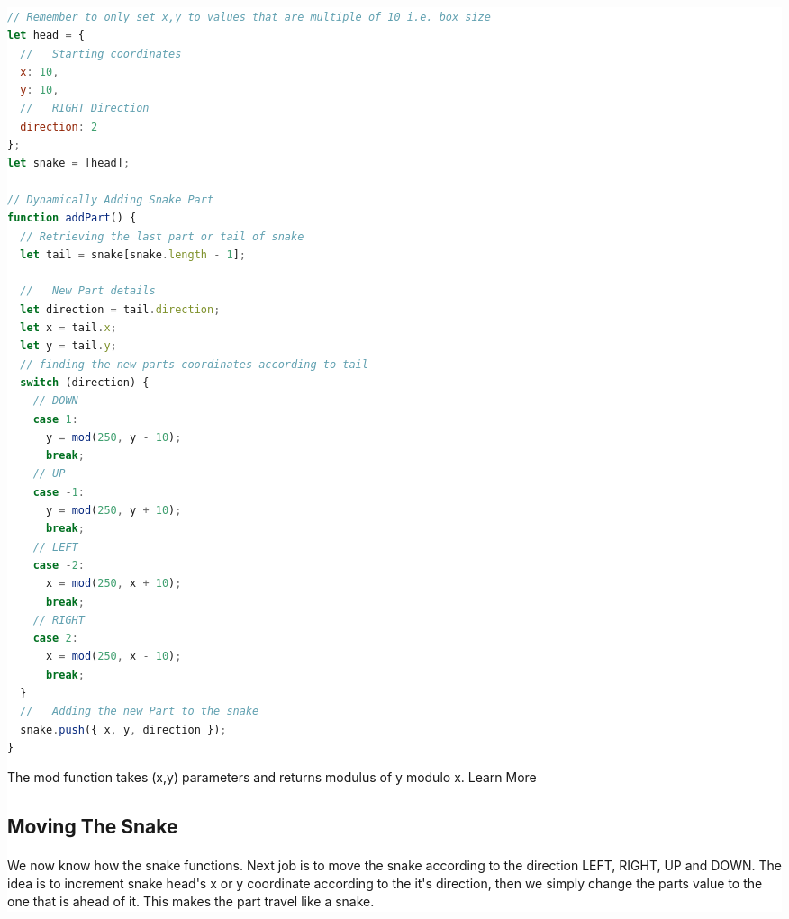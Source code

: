 ```js
// Remember to only set x,y to values that are multiple of 10 i.e. box size
let head = {
  //   Starting coordinates
  x: 10,
  y: 10,
  //   RIGHT Direction
  direction: 2
};
let snake = [head];

// Dynamically Adding Snake Part
function addPart() {
  // Retrieving the last part or tail of snake
  let tail = snake[snake.length - 1];

  //   New Part details
  let direction = tail.direction;
  let x = tail.x;
  let y = tail.y;
  // finding the new parts coordinates according to tail
  switch (direction) {
    // DOWN
    case 1:
      y = mod(250, y - 10);
      break;
    // UP
    case -1:
      y = mod(250, y + 10);
      break;
    // LEFT
    case -2:
      x = mod(250, x + 10);
      break;
    // RIGHT
    case 2:
      x = mod(250, x - 10);
      break;
  }
  //   Adding the new Part to the snake
  snake.push({ x, y, direction });
}
```

The mod function takes (x,y) parameters and returns modulus of y modulo x. Learn More

## Moving The Snake
We now know how the snake functions. Next job is to move the snake according to the direction LEFT, RIGHT, UP and DOWN. The idea is to increment snake head's x or y coordinate according to the it's direction, then we simply change the parts value to the one that is ahead of it. This makes the part travel like a snake.
